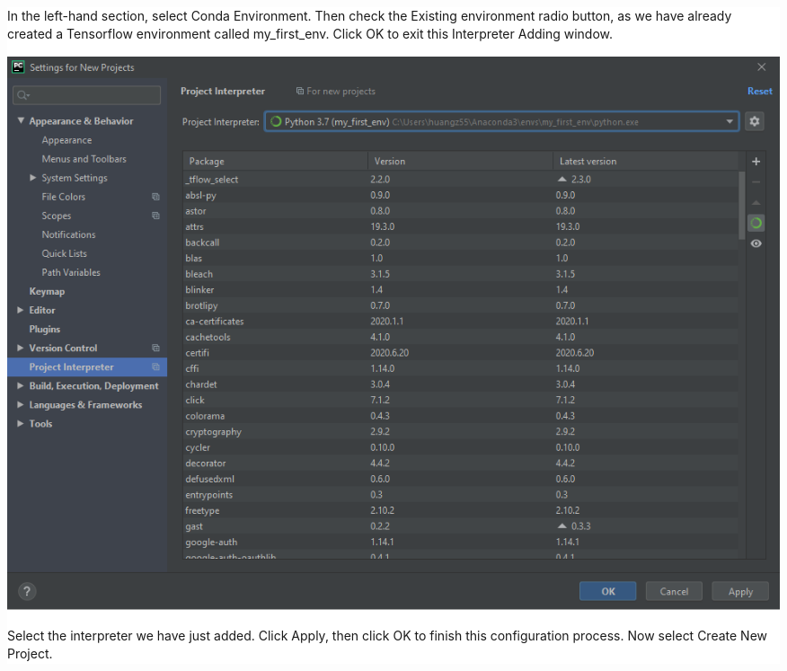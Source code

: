 
In the left-hand section, select Conda Environment. Then check the Existing environment radio button, as we have already created a Tensorflow environment called my_first_env. Click OK to exit this Interpreter Adding window.

![Pycharm step 11](/images/python_env/pycharm_11.png)

Select the interpreter we have just added. Click Apply, then click OK to finish this configuration process. Now select Create New Project.
